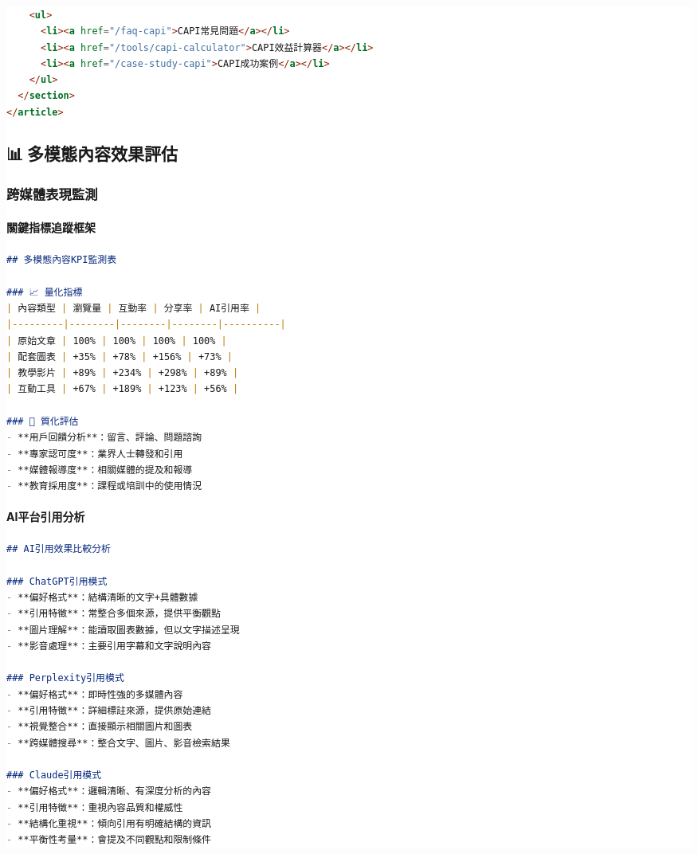 ```html
    <ul>
      <li><a href="/faq-capi">CAPI常見問題</a></li>
      <li><a href="/tools/capi-calculator">CAPI效益計算器</a></li>
      <li><a href="/case-study-capi">CAPI成功案例</a></li>
    </ul>
  </section>
</article>
```

## 📊 多模態內容效果評估

### 跨媒體表現監測

#### **關鍵指標追蹤框架**
```markdown
## 多模態內容KPI監測表

### 📈 量化指標
| 內容類型 | 瀏覽量 | 互動率 | 分享率 | AI引用率 |
|---------|--------|--------|--------|----------|
| 原始文章 | 100% | 100% | 100% | 100% |
| 配套圖表 | +35% | +78% | +156% | +73% |
| 教學影片 | +89% | +234% | +298% | +89% |
| 互動工具 | +67% | +189% | +123% | +56% |

### 🎯 質化評估
- **用戶回饋分析**：留言、評論、問題諮詢
- **專家認可度**：業界人士轉發和引用
- **媒體報導度**：相關媒體的提及和報導
- **教育採用度**：課程或培訓中的使用情況
```

#### **AI平台引用分析**
```markdown
## AI引用效果比較分析

### ChatGPT引用模式
- **偏好格式**：結構清晰的文字+具體數據
- **引用特徵**：常整合多個來源，提供平衡觀點
- **圖片理解**：能讀取圖表數據，但以文字描述呈現
- **影音處理**：主要引用字幕和文字說明內容

### Perplexity引用模式  
- **偏好格式**：即時性強的多媒體內容
- **引用特徵**：詳細標註來源，提供原始連結
- **視覺整合**：直接顯示相關圖片和圖表
- **跨媒體搜尋**：整合文字、圖片、影音檢索結果

### Claude引用模式
- **偏好格式**：邏輯清晰、有深度分析的內容  
- **引用特徵**：重視內容品質和權威性
- **結構化重視**：傾向引用有明確結構的資訊
- **平衡性考量**：會提及不同觀點和限制條件
```
